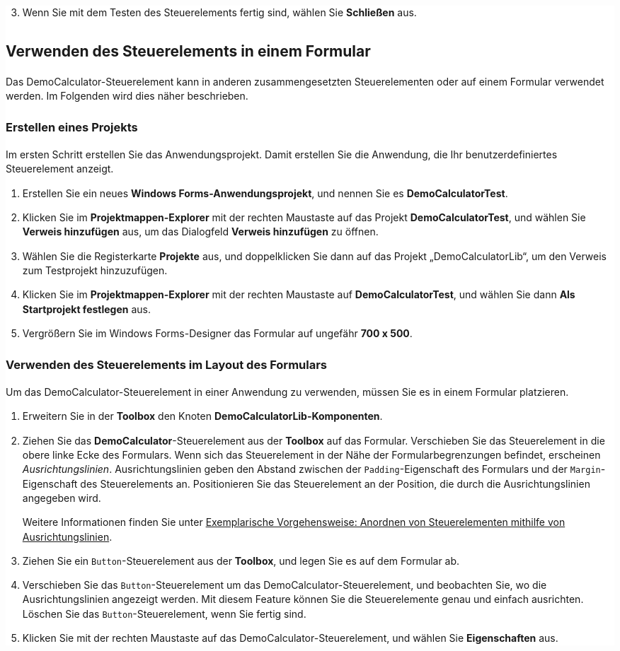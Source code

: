 3. Wenn Sie mit dem Testen des Steuerelements fertig sind, wählen Sie **Schließen** aus.

## <a name="use-the-control-on-a-form"></a>Verwenden des Steuerelements in einem Formular

Das DemoCalculator-Steuerelement kann in anderen zusammengesetzten Steuerelementen oder auf einem Formular verwendet werden. Im Folgenden wird dies näher beschrieben.

### <a name="create-the-project"></a>Erstellen eines Projekts

Im ersten Schritt erstellen Sie das Anwendungsprojekt. Damit erstellen Sie die Anwendung, die Ihr benutzerdefiniertes Steuerelement anzeigt.

1. Erstellen Sie ein neues **Windows Forms-Anwendungsprojekt**, und nennen Sie es **DemoCalculatorTest**.

2. Klicken Sie im **Projektmappen-Explorer** mit der rechten Maustaste auf das Projekt **DemoCalculatorTest**, und wählen Sie **Verweis hinzufügen** aus, um das Dialogfeld **Verweis hinzufügen** zu öffnen.

3. Wählen Sie die Registerkarte **Projekte** aus, und doppelklicken Sie dann auf das Projekt „DemoCalculatorLib“, um den Verweis zum Testprojekt hinzuzufügen.

4. Klicken Sie im **Projektmappen-Explorer** mit der rechten Maustaste auf **DemoCalculatorTest**, und wählen Sie dann **Als Startprojekt festlegen** aus.

5. Vergrößern Sie im Windows Forms-Designer das Formular auf ungefähr **700 x 500**.

### <a name="use-the-control-in-the-forms-layout"></a>Verwenden des Steuerelements im Layout des Formulars

Um das DemoCalculator-Steuerelement in einer Anwendung zu verwenden, müssen Sie es in einem Formular platzieren.

1. Erweitern Sie in der **Toolbox** den Knoten **DemoCalculatorLib-Komponenten**.

2. Ziehen Sie das **DemoCalculator**-Steuerelement aus der **Toolbox** auf das Formular. Verschieben Sie das Steuerelement in die obere linke Ecke des Formulars. Wenn sich das Steuerelement in der Nähe der Formularbegrenzungen befindet, erscheinen *Ausrichtungslinien*. Ausrichtungslinien geben den Abstand zwischen der `Padding`-Eigenschaft des Formulars und der `Margin`-Eigenschaft des Steuerelements an. Positionieren Sie das Steuerelement an der Position, die durch die Ausrichtungslinien angegeben wird.

   Weitere Informationen finden Sie unter [Exemplarische Vorgehensweise: Anordnen von Steuerelementen mithilfe von Ausrichtungslinien](/dotnet/framework/winforms/controls/walkthrough-arranging-controls-on-windows-forms-using-snaplines).

3. Ziehen Sie ein `Button`-Steuerelement aus der **Toolbox**, und legen Sie es auf dem Formular ab.

4. Verschieben Sie das `Button`-Steuerelement um das DemoCalculator-Steuerelement, und beobachten Sie, wo die Ausrichtungslinien angezeigt werden. Mit diesem Feature können Sie die Steuerelemente genau und einfach ausrichten. Löschen Sie das `Button`-Steuerelement, wenn Sie fertig sind.

5. Klicken Sie mit der rechten Maustaste auf das DemoCalculator-Steuerelement, und wählen Sie **Eigenschaften** aus.
